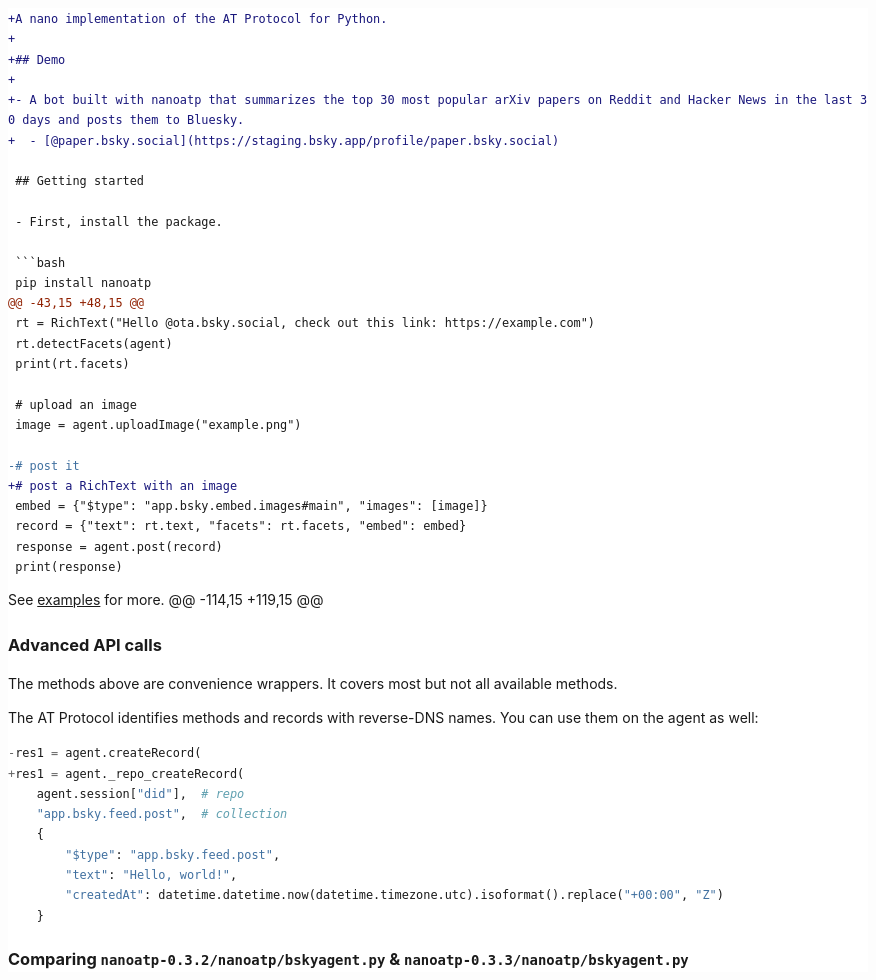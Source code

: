 ```diff
+A nano implementation of the AT Protocol for Python.
+
+## Demo
+
+- A bot built with nanoatp that summarizes the top 30 most popular arXiv papers on Reddit and Hacker News in the last 30 days and posts them to Bluesky.
+  - [@paper.bsky.social](https://staging.bsky.app/profile/paper.bsky.social)
 
 ## Getting started
 
 - First, install the package.
 
 ```bash
 pip install nanoatp
@@ -43,15 +48,15 @@
 rt = RichText("Hello @ota.bsky.social, check out this link: https://example.com")
 rt.detectFacets(agent)
 print(rt.facets)
 
 # upload an image
 image = agent.uploadImage("example.png")
 
-# post it
+# post a RichText with an image
 embed = {"$type": "app.bsky.embed.images#main", "images": [image]}
 record = {"text": rt.text, "facets": rt.facets, "embed": embed}
 response = agent.post(record)
 print(response)
 ```
 
 See [examples](https://github.com/susumuota/nanoatp/tree/main/examples) for more.
@@ -114,15 +119,15 @@
 ### Advanced API calls
 
 The methods above are convenience wrappers. It covers most but not all available methods.
 
 The AT Protocol identifies methods and records with reverse-DNS names. You can use them on the agent as well:
 
 ```python
-res1 = agent.createRecord(
+res1 = agent._repo_createRecord(
     agent.session["did"],  # repo
     "app.bsky.feed.post",  # collection
     {
         "$type": "app.bsky.feed.post",
         "text": "Hello, world!",
         "createdAt": datetime.datetime.now(datetime.timezone.utc).isoformat().replace("+00:00", "Z")
     }
```

### Comparing `nanoatp-0.3.2/nanoatp/bskyagent.py` & `nanoatp-0.3.3/nanoatp/bskyagent.py`
